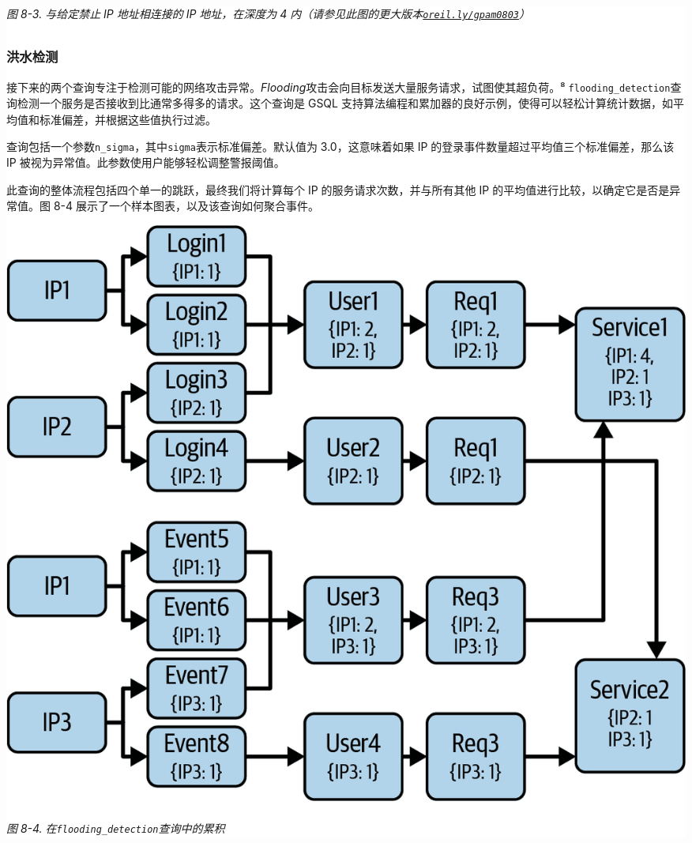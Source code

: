 ###### 图 8-3\. 与给定禁止 IP 地址相连接的 IP 地址，在深度为 4 内（请参见此图的更大版本[`oreil.ly/gpam0803`](https://oreil.ly/gpam0803)）

### 洪水检测

接下来的两个查询专注于检测可能的网络攻击异常。*Flooding*攻击会向目标发送大量服务请求，试图使其超负荷。⁸ `flooding_detection`查询检测一个服务是否接收到比通常多得多的请求。这个查询是 GSQL 支持算法编程和累加器的良好示例，使得可以轻松计算统计数据，如平均值和标准偏差，并根据这些值执行过滤。

查询包括一个参数`n_sigma`，其中`sigma`表示标准偏差。默认值为 3.0，这意味着如果 IP 的登录事件数量超过平均值三个标准偏差，那么该 IP 被视为异常值。此参数使用户能够轻松调整警报阈值。

此查询的整体流程包括四个单一的跳跃，最终我们将计算每个 IP 的服务请求次数，并与所有其他 IP 的平均值进行比较，以确定它是否是异常值。图 8-4 展示了一个样本图表，以及该查询如何聚合事件。

![在 flooding_detection 查询中的累积](img/gpam_0804.png)

###### 图 8-4\. 在`flooding_detection`查询中的累积
